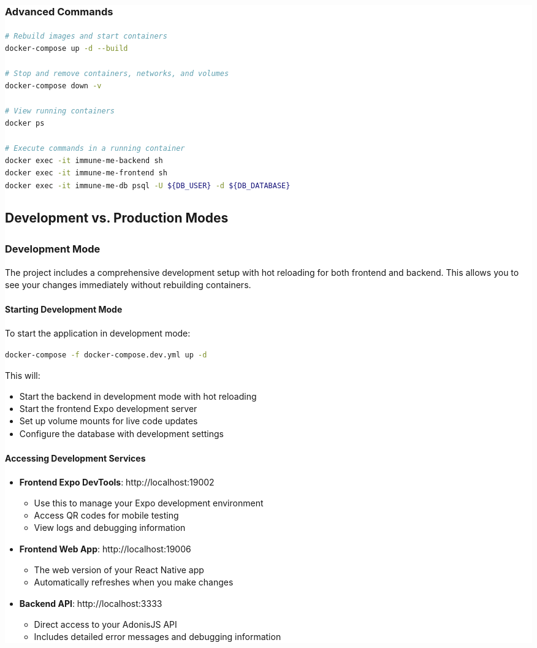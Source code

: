 ### Advanced Commands

```bash
# Rebuild images and start containers
docker-compose up -d --build

# Stop and remove containers, networks, and volumes
docker-compose down -v

# View running containers
docker ps

# Execute commands in a running container
docker exec -it immune-me-backend sh
docker exec -it immune-me-frontend sh
docker exec -it immune-me-db psql -U ${DB_USER} -d ${DB_DATABASE}
```

## Development vs. Production Modes

### Development Mode

The project includes a comprehensive development setup with hot reloading for both frontend and backend. This allows you to see your changes immediately without rebuilding containers.

#### Starting Development Mode

To start the application in development mode:

```bash
docker-compose -f docker-compose.dev.yml up -d
```

This will:
- Start the backend in development mode with hot reloading
- Start the frontend Expo development server
- Set up volume mounts for live code updates
- Configure the database with development settings

#### Accessing Development Services

- **Frontend Expo DevTools**: http://localhost:19002
  - Use this to manage your Expo development environment
  - Access QR codes for mobile testing
  - View logs and debugging information

- **Frontend Web App**: http://localhost:19006
  - The web version of your React Native app
  - Automatically refreshes when you make changes

- **Backend API**: http://localhost:3333
  - Direct access to your AdonisJS API
  - Includes detailed error messages and debugging information
